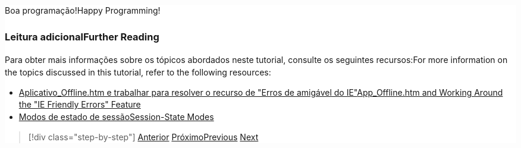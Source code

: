 <span data-ttu-id="3c3f9-214">Boa programação!</span><span class="sxs-lookup"><span data-stu-id="3c3f9-214">Happy Programming!</span></span>

### <a name="further-reading"></a><span data-ttu-id="3c3f9-215">Leitura adicional</span><span class="sxs-lookup"><span data-stu-id="3c3f9-215">Further Reading</span></span>

<span data-ttu-id="3c3f9-216">Para obter mais informações sobre os tópicos abordados neste tutorial, consulte os seguintes recursos:</span><span class="sxs-lookup"><span data-stu-id="3c3f9-216">For more information on the topics discussed in this tutorial, refer to the following resources:</span></span>

- [<span data-ttu-id="3c3f9-217">Aplicativo\_Offline.htm e trabalhar para resolver o recurso de "Erros de amigável do IE"</span><span class="sxs-lookup"><span data-stu-id="3c3f9-217">App\_Offline.htm and Working Around the "IE Friendly Errors" Feature</span></span>](https://weblogs.asp.net/scottgu/App_5F00_Offline.htm-and-working-around-the-_2200_IE-Friendly-Errors_2200_-feature)
- [<span data-ttu-id="3c3f9-218">Modos de estado de sessão</span><span class="sxs-lookup"><span data-stu-id="3c3f9-218">Session-State Modes</span></span>](https://msdn.microsoft.com/library/ms178586.aspx)

> [!div class="step-by-step"]
> <span data-ttu-id="3c3f9-219">[Anterior](determining-what-files-need-to-be-deployed-vb.md)
> [Próximo](deploying-your-site-using-visual-studio-vb.md)</span><span class="sxs-lookup"><span data-stu-id="3c3f9-219">[Previous](determining-what-files-need-to-be-deployed-vb.md)
[Next](deploying-your-site-using-visual-studio-vb.md)</span></span>
